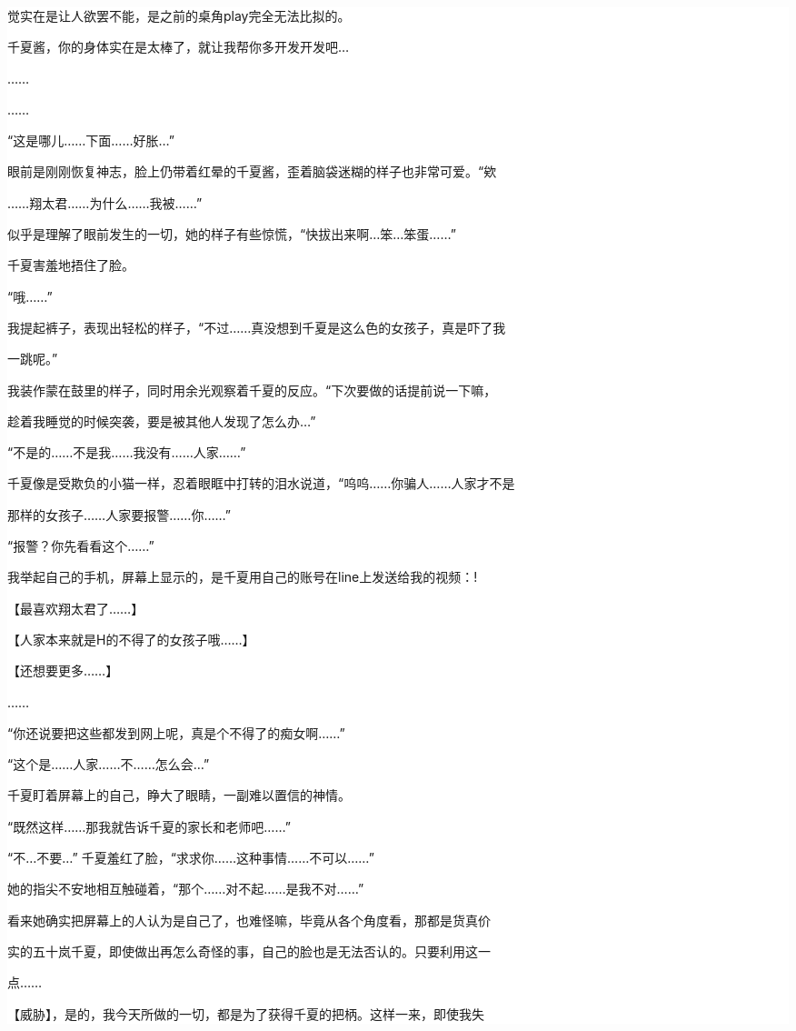 觉实在是让人欲罢不能，是之前的桌角play完全无法比拟的。

千夏酱，你的身体实在是太棒了，就让我帮你多开发开发吧…

……

……

“这是哪儿……下面……好胀…”

眼前是刚刚恢复神志，脸上仍带着红晕的千夏酱，歪着脑袋迷糊的样子也非常可爱。“欸

……翔太君……为什么……我被……”

似乎是理解了眼前发生的一切，她的样子有些惊慌，“快拔出来啊…笨…笨蛋……”

千夏害羞地捂住了脸。

“哦……”

我提起裤子，表现出轻松的样子，“不过……真没想到千夏是这么色的女孩子，真是吓了我

一跳呢。”

我装作蒙在鼓里的样子，同时用余光观察着千夏的反应。“下次要做的话提前说一下嘛，

趁着我睡觉的时候突袭，要是被其他人发现了怎么办…”

“不是的……不是我……我没有……人家……”

千夏像是受欺负的小猫一样，忍着眼眶中打转的泪水说道，“呜呜……你骗人……人家才不是

那样的女孩子……人家要报警……你……”

“报警？你先看看这个……”

我举起自己的手机，屏幕上显示的，是千夏用自己的账号在line上发送给我的视频：!

【最喜欢翔太君了……】

【人家本来就是H的不得了的女孩子哦……】

【还想要更多……】

……

“你还说要把这些都发到网上呢，真是个不得了的痴女啊……”

“这个是……人家……不……怎么会…”

千夏盯着屏幕上的自己，睁大了眼睛，一副难以置信的神情。

“既然这样……那我就告诉千夏的家长和老师吧……”

“不…不要…” 千夏羞红了脸，“求求你……这种事情……不可以……”

她的指尖不安地相互触碰着，“那个……对不起……是我不对……”

看来她确实把屏幕上的人认为是自己了，也难怪嘛，毕竟从各个角度看，那都是货真价

实的五十岚千夏，即使做出再怎么奇怪的事，自己的脸也是无法否认的。只要利用这一

点……

【威胁】，是的，我今天所做的一切，都是为了获得千夏的把柄。这样一来，即使我失
